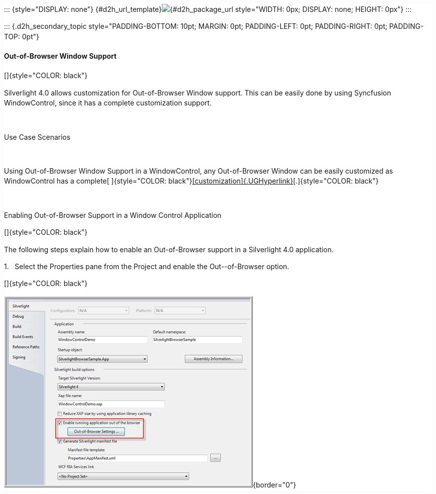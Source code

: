 ::: {style="DISPLAY: none"}
[](ms-xhelp:///?Id=d2h_url_template){#d2h_url_template}![](!package_url!){#d2h_package_url style="WIDTH: 0px; DISPLAY: none; HEIGHT: 0px"}
:::

::: {.d2h_secondary_topic style="PADDING-BOTTOM: 10pt; MARGIN: 0pt; PADDING-LEFT: 0pt; PADDING-RIGHT: 0pt; PADDING-TOP: 0pt"}
#### Out-of-Browser Window Support

[]{style="COLOR: black"} 

Silverlight 4.0 allows customization for Out-of-Browser Window support. This can be easily done by using Syncfusion WindowControl, since it has a complete customization support.

 

Use Case Scenarios

 

Using Out-of-Browser Window Support in a WindowControl, any Out-of-Browser Window can be easily customized as WindowControl has a complete[ ]{style="COLOR: black"}[[customization]{.UGHyperlink}](../../../../../../../../Documents%20and%20Settings/riaj/Desktop/styling%20for%20ui%20silverlight/tools%20silverlight/tools%20part%202.docx#_Blendability_1)[.]{style="COLOR: black"}

 

Enabling Out-of-Browser Support in a Window Control Application

[]{style="COLOR: black"} 

The following steps explain how to enable an Out-of-Browser support in a Silverlight 4.0 application.      

1.   Select the Properties pane from the Project and enable the Out--of-Browser option.

[]{style="COLOR: black"} 

![Description: Description: C:\\Users\\Jawahar\\Desktop\\sshot-1.png](../ImagesExt/image261_999.jpg){border="0"}
